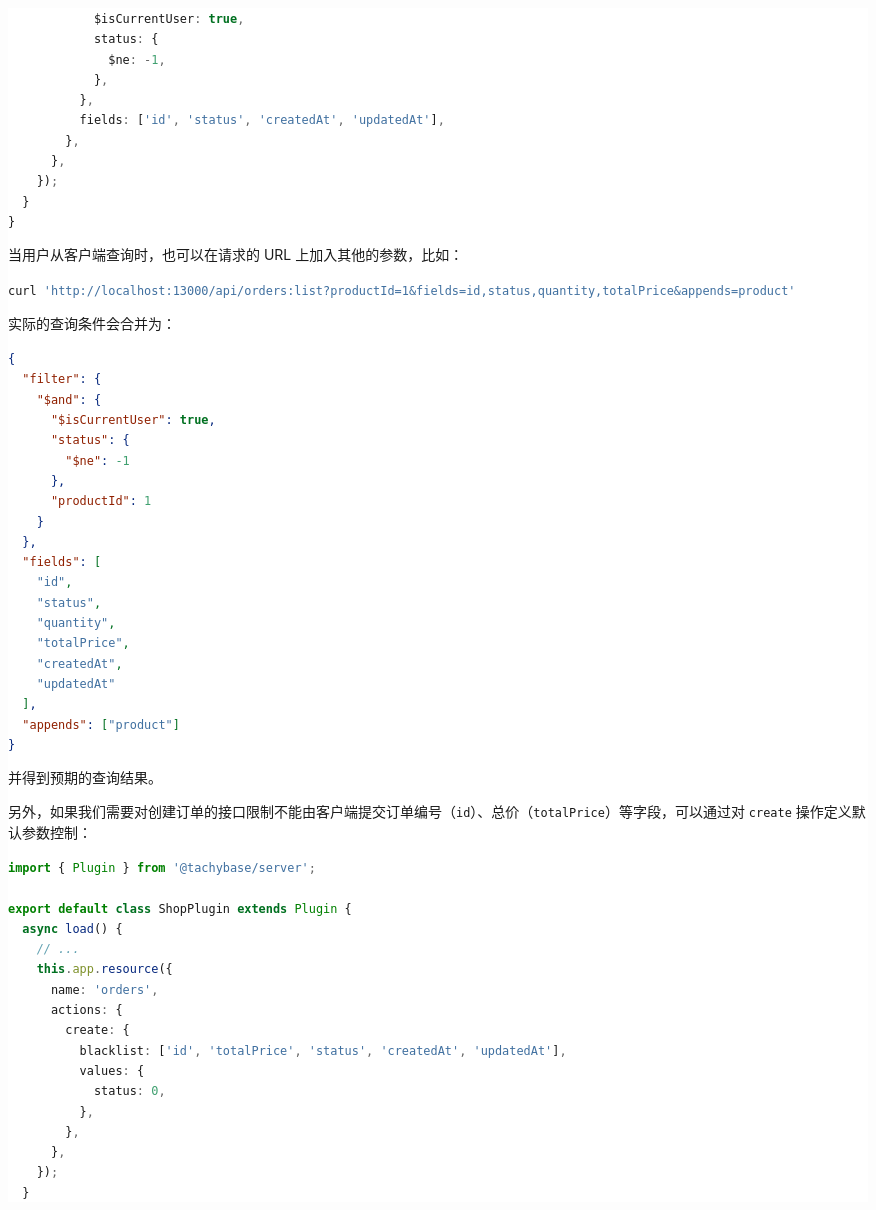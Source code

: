 ```ts
            $isCurrentUser: true,
            status: {
              $ne: -1,
            },
          },
          fields: ['id', 'status', 'createdAt', 'updatedAt'],
        },
      },
    });
  }
}
```

当用户从客户端查询时，也可以在请求的 URL 上加入其他的参数，比如：

```bash
curl 'http://localhost:13000/api/orders:list?productId=1&fields=id,status,quantity,totalPrice&appends=product'
```

实际的查询条件会合并为：

```json
{
  "filter": {
    "$and": {
      "$isCurrentUser": true,
      "status": {
        "$ne": -1
      },
      "productId": 1
    }
  },
  "fields": [
    "id",
    "status",
    "quantity",
    "totalPrice",
    "createdAt",
    "updatedAt"
  ],
  "appends": ["product"]
}
```

并得到预期的查询结果。

另外，如果我们需要对创建订单的接口限制不能由客户端提交订单编号（`id`）、总价（`totalPrice`）等字段，可以通过对 `create` 操作定义默认参数控制：

```ts
import { Plugin } from '@tachybase/server';

export default class ShopPlugin extends Plugin {
  async load() {
    // ...
    this.app.resource({
      name: 'orders',
      actions: {
        create: {
          blacklist: ['id', 'totalPrice', 'status', 'createdAt', 'updatedAt'],
          values: {
            status: 0,
          },
        },
      },
    });
  }
```